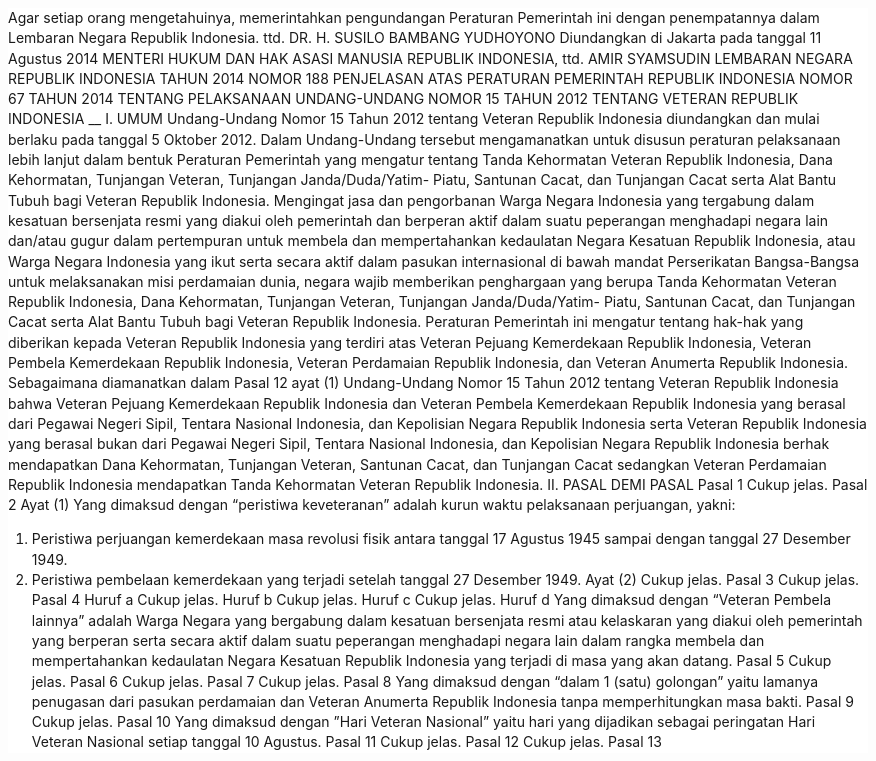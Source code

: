 Agar setiap orang mengetahuinya, memerintahkan pengundangan Peraturan Pemerintah ini dengan penempatannya dalam Lembaran Negara Republik Indonesia. ttd. DR. H. SUSILO BAMBANG YUDHOYONO Diundangkan di Jakarta pada tanggal 11 Agustus 2014 MENTERI HUKUM DAN HAK ASASI MANUSIA REPUBLIK INDONESIA, ttd. AMIR SYAMSUDIN LEMBARAN NEGARA REPUBLIK INDONESIA TAHUN 2014 NOMOR 188 PENJELASAN ATAS PERATURAN PEMERINTAH REPUBLIK INDONESIA NOMOR 67 TAHUN 2014 TENTANG PELAKSANAAN UNDANG-UNDANG NOMOR 15 TAHUN 2012 TENTANG VETERAN REPUBLIK INDONESIA __ I. UMUM Undang-Undang Nomor 15 Tahun 2012 tentang Veteran Republik Indonesia diundangkan dan mulai berlaku pada tanggal 5 Oktober 2012. Dalam Undang-Undang tersebut mengamanatkan untuk disusun peraturan pelaksanaan lebih lanjut dalam bentuk Peraturan Pemerintah yang mengatur tentang Tanda Kehormatan Veteran Republik Indonesia, Dana Kehormatan, Tunjangan Veteran, Tunjangan Janda/Duda/Yatim- Piatu, Santunan Cacat, dan Tunjangan Cacat serta Alat Bantu Tubuh bagi Veteran Republik Indonesia. Mengingat jasa dan pengorbanan Warga Negara Indonesia yang tergabung dalam kesatuan bersenjata resmi yang diakui oleh pemerintah dan berperan aktif dalam suatu peperangan menghadapi negara lain dan/atau gugur dalam pertempuran untuk membela dan mempertahankan kedaulatan Negara Kesatuan Republik Indonesia, atau Warga Negara Indonesia yang ikut serta secara aktif dalam pasukan internasional di bawah mandat Perserikatan Bangsa-Bangsa untuk melaksanakan misi perdamaian dunia, negara wajib memberikan penghargaan yang berupa Tanda Kehormatan Veteran Republik Indonesia, Dana Kehormatan, Tunjangan Veteran, Tunjangan Janda/Duda/Yatim- Piatu, Santunan Cacat, dan Tunjangan Cacat serta Alat Bantu Tubuh bagi Veteran Republik Indonesia. Peraturan Pemerintah ini mengatur tentang hak-hak yang diberikan kepada Veteran Republik Indonesia yang terdiri atas Veteran Pejuang Kemerdekaan Republik Indonesia, Veteran Pembela Kemerdekaan Republik Indonesia, Veteran Perdamaian Republik Indonesia, dan Veteran Anumerta Republik Indonesia. Sebagaimana diamanatkan dalam Pasal 12 ayat (1) Undang-Undang Nomor 15 Tahun 2012 tentang Veteran Republik Indonesia bahwa Veteran Pejuang Kemerdekaan Republik Indonesia dan Veteran Pembela Kemerdekaan Republik Indonesia yang berasal dari Pegawai Negeri Sipil, Tentara Nasional Indonesia, dan Kepolisian Negara Republik Indonesia serta Veteran Republik Indonesia yang berasal bukan dari Pegawai Negeri Sipil, Tentara Nasional Indonesia, dan Kepolisian Negara Republik Indonesia berhak mendapatkan Dana Kehormatan, Tunjangan Veteran, Santunan Cacat, dan Tunjangan Cacat sedangkan Veteran Perdamaian Republik Indonesia mendapatkan Tanda Kehormatan Veteran Republik Indonesia. II. PASAL DEMI PASAL
Pasal 1
Cukup jelas.
Pasal 2
Ayat (1) Yang dimaksud dengan “peristiwa keveteranan” adalah kurun waktu pelaksanaan perjuangan, yakni:
1. Peristiwa perjuangan kemerdekaan masa revolusi fisik antara tanggal 17 Agustus 1945 sampai dengan tanggal 27 Desember 1949.
2. Peristiwa pembelaan kemerdekaan yang terjadi setelah tanggal 27 Desember 1949. Ayat (2) Cukup jelas.
Pasal 3
Cukup jelas.
Pasal 4
Huruf a Cukup jelas. Huruf b Cukup jelas. Huruf c Cukup jelas. Huruf d Yang dimaksud dengan “Veteran Pembela lainnya” adalah Warga Negara yang bergabung dalam kesatuan bersenjata resmi atau kelaskaran yang diakui oleh pemerintah yang berperan serta secara aktif dalam suatu peperangan menghadapi negara lain dalam rangka membela dan mempertahankan kedaulatan Negara Kesatuan Republik Indonesia yang terjadi di masa yang akan datang.
Pasal 5
Cukup jelas.
Pasal 6
Cukup jelas.
Pasal 7
Cukup jelas.
Pasal 8
Yang dimaksud dengan “dalam 1 (satu) golongan” yaitu lamanya penugasan dari pasukan perdamaian dan Veteran Anumerta Republik Indonesia tanpa memperhitungkan masa bakti.
Pasal 9
Cukup jelas.
Pasal 10
Yang dimaksud dengan ”Hari Veteran Nasional” yaitu hari yang dijadikan sebagai peringatan Hari Veteran Nasional setiap tanggal 10 Agustus.
Pasal 11
Cukup jelas.
Pasal 12
Cukup jelas.
Pasal 13